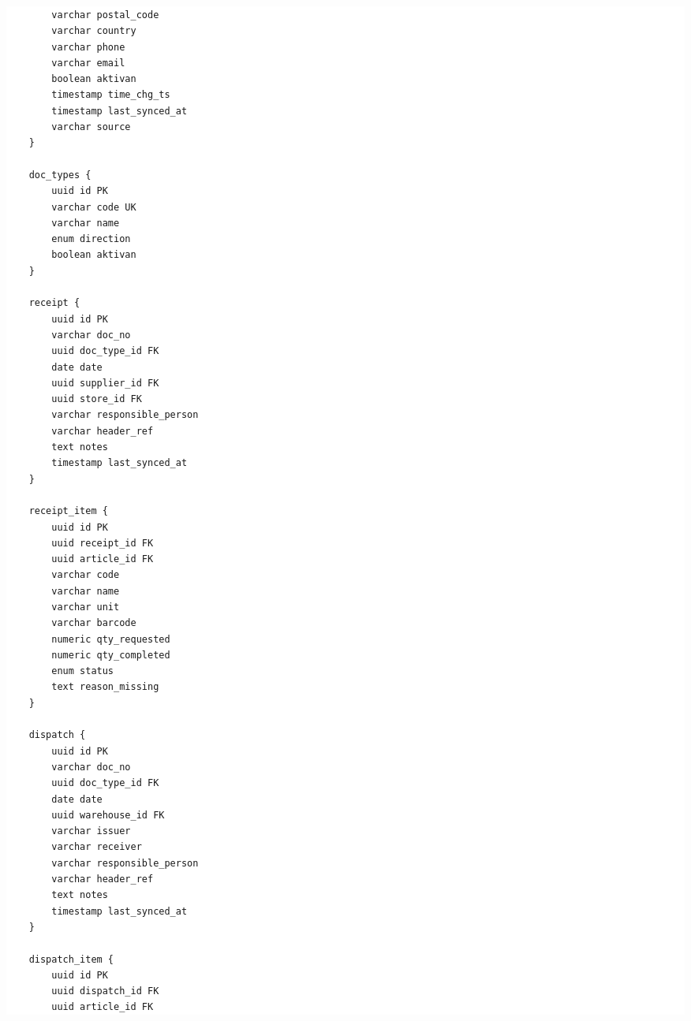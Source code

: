 ```mermaid
        varchar postal_code
        varchar country
        varchar phone
        varchar email
        boolean aktivan
        timestamp time_chg_ts
        timestamp last_synced_at
        varchar source
    }
    
    doc_types {
        uuid id PK
        varchar code UK
        varchar name
        enum direction
        boolean aktivan
    }
    
    receipt {
        uuid id PK
        varchar doc_no
        uuid doc_type_id FK
        date date
        uuid supplier_id FK
        uuid store_id FK
        varchar responsible_person
        varchar header_ref
        text notes
        timestamp last_synced_at
    }
    
    receipt_item {
        uuid id PK
        uuid receipt_id FK
        uuid article_id FK
        varchar code
        varchar name
        varchar unit
        varchar barcode
        numeric qty_requested
        numeric qty_completed
        enum status
        text reason_missing
    }
    
    dispatch {
        uuid id PK
        varchar doc_no
        uuid doc_type_id FK
        date date
        uuid warehouse_id FK
        varchar issuer
        varchar receiver
        varchar responsible_person
        varchar header_ref
        text notes
        timestamp last_synced_at
    }
    
    dispatch_item {
        uuid id PK
        uuid dispatch_id FK
        uuid article_id FK
```